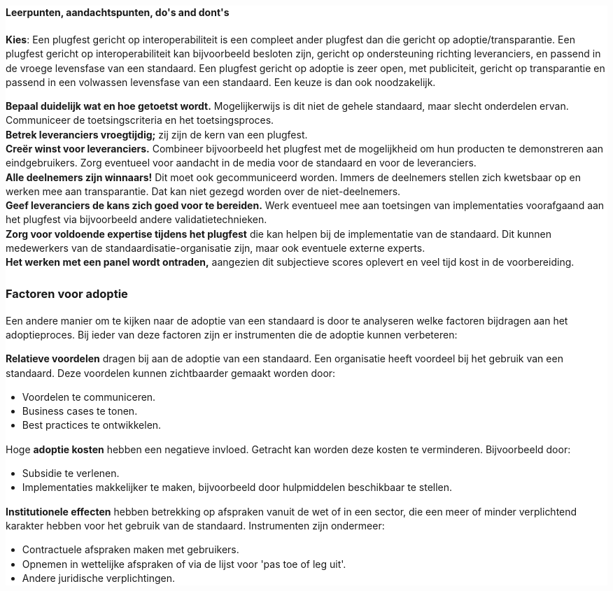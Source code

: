 #### Leerpunten, aandachtspunten, do's and dont's

**Kies**: Een plugfest gericht op interoperabiliteit is een compleet
  ander plugfest dan die gericht op adoptie/transparantie. Een
  plugfest gericht op interoperabiliteit kan bijvoorbeeld besloten
  zijn, gericht op ondersteuning richting leveranciers, en passend in
  de vroege levensfase van een standaard. Een plugfest gericht op
  adoptie is zeer open, met publiciteit, gericht op transparantie en
  passend in een volwassen levensfase van een standaard. Een keuze is
  dan ook noodzakelijk.

**Bepaal duidelijk wat en hoe getoetst wordt.** Mogelijkerwijs is dit niet de gehele standaard, maar slecht onderdelen ervan. Communiceer de toetsingscriteria en het toetsingsproces.  
**Betrek leveranciers vroegtijdig;** zij zijn de kern van een plugfest.  
**Creër winst voor leveranciers.** Combineer bijvoorbeeld het plugfest met de mogelijkheid om hun producten te demonstreren aan eindgebruikers. Zorg eventueel voor aandacht in de media voor de standaard en voor de leveranciers.  
**Alle deelnemers zijn winnaars!** Dit moet ook gecommuniceerd worden. Immers de deelnemers stellen zich kwetsbaar op en werken mee aan transparantie. Dat kan niet gezegd worden over de niet-deelnemers.  
**Geef leveranciers de kans zich goed voor te bereiden.** Werk eventueel mee aan toetsingen van implementaties voorafgaand aan het plugfest via bijvoorbeeld andere validatietechnieken.  
**Zorg voor voldoende expertise tijdens het plugfest** die kan helpen bij de implementatie van de standaard. Dit kunnen medewerkers van de standaardisatie-organisatie zijn, maar ook eventuele externe experts.  
**Het werken met een panel wordt ontraden,** aangezien dit subjectieve scores oplevert en veel tijd kost in de voorbereiding.  

### Factoren voor adoptie

Een andere manier om te kijken naar de adoptie van een standaard is
door te analyseren welke factoren bijdragen aan het adoptieproces. Bij
ieder van deze factoren zijn er instrumenten die de adoptie kunnen
verbeteren:

**Relatieve voordelen** dragen bij aan de adoptie van een
  standaard. Een organisatie heeft voordeel bij het gebruik van een
  standaard. Deze voordelen kunnen zichtbaarder gemaakt worden door:

* Voordelen te communiceren.
* Business cases te tonen.
* Best practices te ontwikkelen.

Hoge **adoptie kosten** hebben een negatieve invloed. Getracht kan
worden deze kosten te verminderen. Bijvoorbeeld door:

* Subsidie te verlenen.
* Implementaties makkelijker te maken, bijvoorbeeld door hulpmiddelen beschikbaar te stellen.

**Institutionele effecten** hebben betrekking op afspraken vanuit de wet of in een sector, die een meer of minder verplichtend karakter hebben voor het gebruik van de standaard. Instrumenten zijn ondermeer:

* Contractuele afspraken maken met gebruikers.
* Opnemen in wettelijke afspraken of via de lijst voor 'pas toe of leg uit'.
* Andere juridische verplichtingen.
